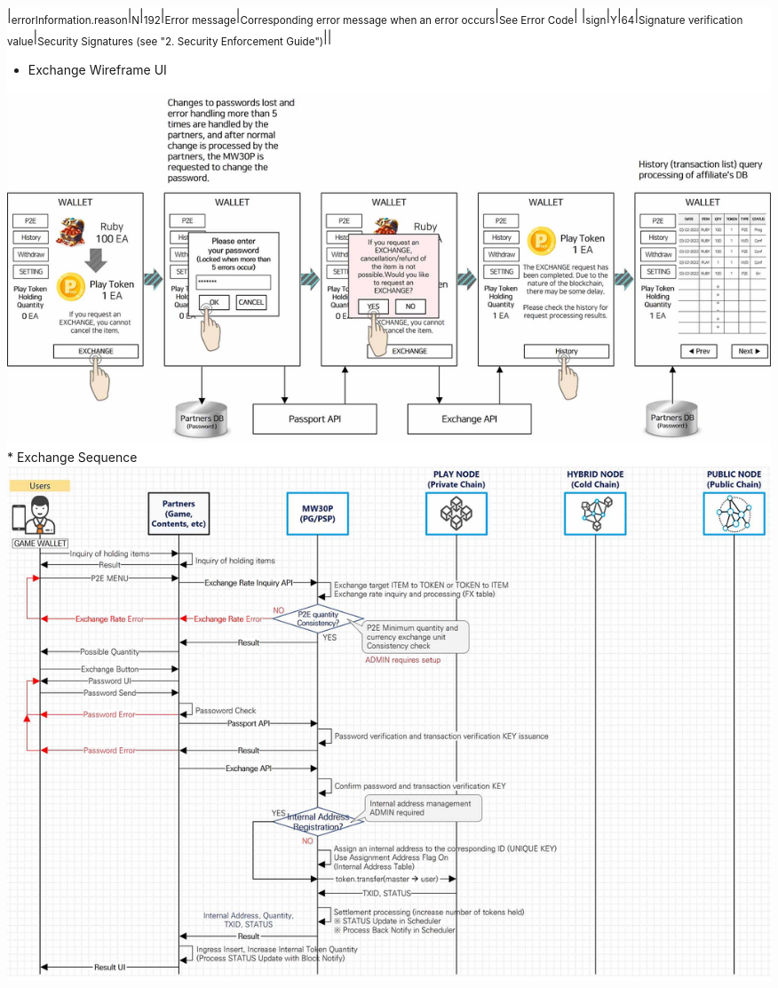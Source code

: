 |<sub>errorInformation.reason</sub>|<sub>N</sub>|<sub>192</sub>|<sub>Error message</sub>|<sub>Corresponding error message when an error occurs</sub>|<sub>See Error Code</sub>|
|<sub>sign</sub>|<sub>Y</sub>|<sub>64</sub>|<sub>Signature verification value</sub>|<sub>Security Signatures (see "2. Security Enforcement Guide")</sub>|<sub></sub>|
<br>

* Exchange Wireframe UI 
<img src="https://github.com/mw30p/verseB_pie_xtoearn_json_api-en/blob/main/images/02UI-01.Exchange-EN.jpg">
<br>
* Exchange Sequence
<img src="https://github.com/mw30p/verseB_pie_xtoearn_json_api-en/blob/main/images/02SEQ-01.Exchange-EN.jpg">
<br>
